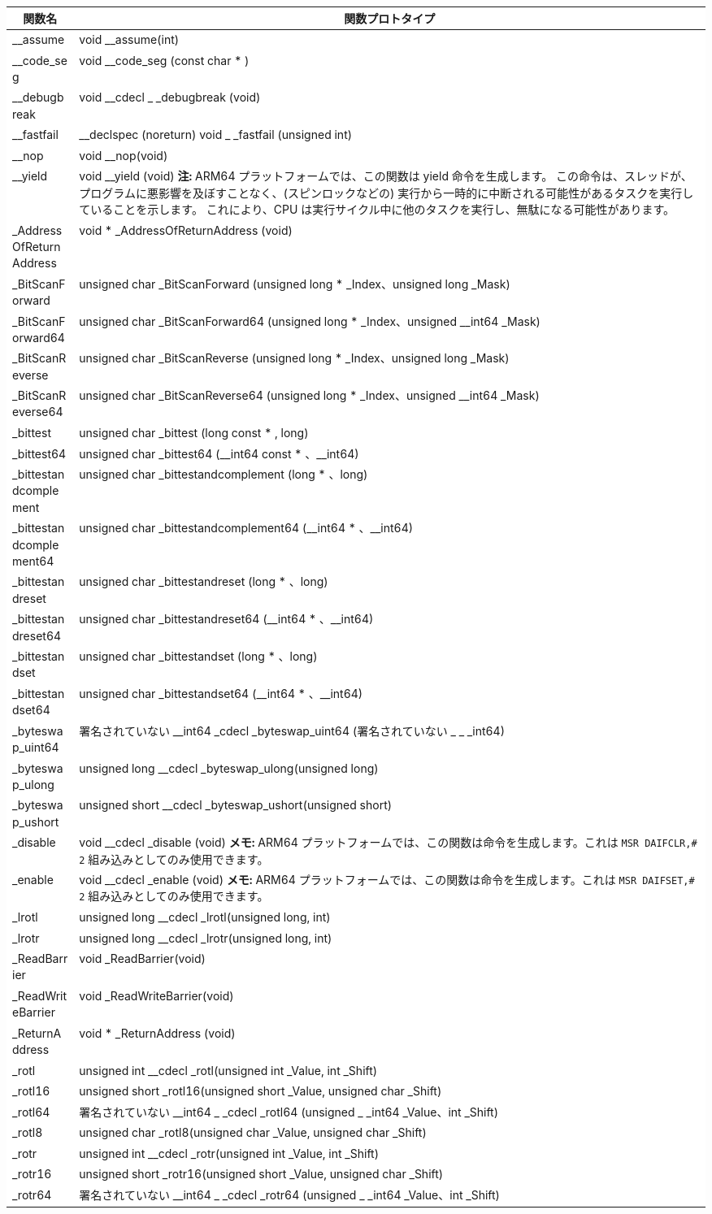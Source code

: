 |関数名|関数プロトタイプ|
|-------------------|------------------------|
|__assume|void __assume(int)|
|__code_seg|void __code_seg (const char \* )|
|__debugbreak|void __cdecl \_ _debugbreak (void)|
|__fastfail|__declspec (noreturn) void \_ _fastfail (unsigned int)|
|__nop|void __nop(void)|
|__yield|void __yield (void) **注:**  ARM64 プラットフォームでは、この関数は yield 命令を生成します。 この命令は、スレッドが、プログラムに悪影響を及ぼすことなく、(スピンロックなどの) 実行から一時的に中断される可能性があるタスクを実行していることを示します。 これにより、CPU は実行サイクル中に他のタスクを実行し、無駄になる可能性があります。|
|_AddressOfReturnAddress|void \* _AddressOfReturnAddress (void)|
|_BitScanForward|unsigned char _BitScanForward (unsigned long \* _Index、unsigned long _Mask)|
|_BitScanForward64|unsigned char _BitScanForward64 (unsigned long \* _Index、unsigned __int64 _Mask)|
|_BitScanReverse|unsigned char _BitScanReverse (unsigned long \* _Index、unsigned long _Mask)|
|_BitScanReverse64|unsigned char _BitScanReverse64 (unsigned long \* _Index、unsigned __int64 _Mask)|
|_bittest|unsigned char _bittest (long const \* , long)|
|_bittest64|unsigned char _bittest64 (__int64 const \* 、__int64)|
|_bittestandcomplement|unsigned char _bittestandcomplement (long \* 、long)|
|_bittestandcomplement64|unsigned char _bittestandcomplement64 (__int64 \* 、__int64)|
|_bittestandreset|unsigned char _bittestandreset (long \* 、long)|
|_bittestandreset64|unsigned char _bittestandreset64 (__int64 \* 、__int64)|
|_bittestandset|unsigned char _bittestandset (long \* 、long)|
|_bittestandset64|unsigned char _bittestandset64 (__int64 \* 、__int64)|
|_byteswap_uint64|署名されていない __int64 _cdecl _byteswap_uint64 (署名されていない \_ \_ _int64)|
|_byteswap_ulong|unsigned long __cdecl _byteswap_ulong(unsigned long)|
|_byteswap_ushort|unsigned short __cdecl _byteswap_ushort(unsigned short)|
|_disable|void __cdecl _disable (void) **メモ:**  ARM64 プラットフォームでは、この関数は命令を生成します。これは `MSR DAIFCLR,#2` 組み込みとしてのみ使用できます。|
|_enable|void __cdecl _enable (void) **メモ:**  ARM64 プラットフォームでは、この関数は命令を生成します。これは `MSR DAIFSET,#2` 組み込みとしてのみ使用できます。|
|_lrotl|unsigned long __cdecl _lrotl(unsigned long, int)|
|_lrotr|unsigned long __cdecl _lrotr(unsigned long, int)|
|_ReadBarrier|void _ReadBarrier(void)|
|_ReadWriteBarrier|void _ReadWriteBarrier(void)|
|_ReturnAddress|void \* _ReturnAddress (void)|
|_rotl|unsigned int __cdecl _rotl(unsigned int _Value, int _Shift)|
|_rotl16|unsigned short _rotl16(unsigned short _Value, unsigned char _Shift)|
|_rotl64|署名されていない __int64 \_ _cdecl _rotl64 (unsigned \_ _int64 _Value、int _Shift)|
|_rotl8|unsigned char _rotl8(unsigned char _Value, unsigned char _Shift)|
|_rotr|unsigned int __cdecl _rotr(unsigned int _Value, int _Shift)|
|_rotr16|unsigned short _rotr16(unsigned short _Value, unsigned char _Shift)|
|_rotr64|署名されていない __int64 \_ _cdecl _rotr64 (unsigned \_ _int64 _Value、int _Shift)|